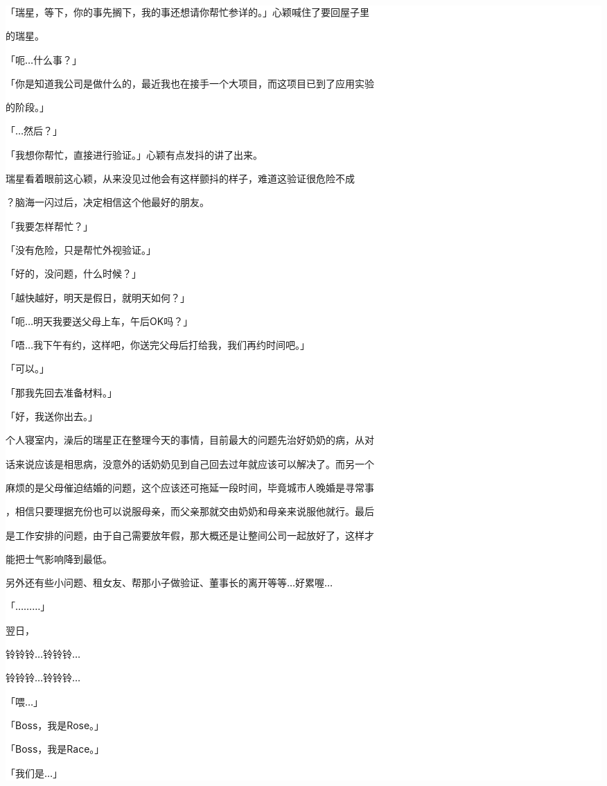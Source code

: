 「瑞星，等下，你的事先搁下，我的事还想请你帮忙参详的。」心颖喊住了要回屋子里

的瑞星。

「呃…什么事？」

「你是知道我公司是做什么的，最近我也在接手一个大项目，而这项目已到了应用实验

的阶段。」

「…然后？」

「我想你帮忙，直接进行验证。」心颖有点发抖的讲了出来。

瑞星看着眼前这心颖，从来没见过他会有这样颤抖的样子，难道这验证很危险不成

？脑海一闪过后，决定相信这个他最好的朋友。

「我要怎样帮忙？」

「没有危险，只是帮忙外视验证。」

「好的，没问题，什么时候？」

「越快越好，明天是假日，就明天如何？」

「呃…明天我要送父母上车，午后OK吗？」

「唔…我下午有约，这样吧，你送完父母后打给我，我们再约时间吧。」

「可以。」

「那我先回去准备材料。」

「好，我送你出去。」

个人寝室内，澡后的瑞星正在整理今天的事情，目前最大的问题先治好奶奶的病，从对

话来说应该是相思病，没意外的话奶奶见到自己回去过年就应该可以解决了。而另一个

麻烦的是父母催迫结婚的问题，这个应该还可拖延一段时间，毕竟城市人晚婚是寻常事

，相信只要理据充份也可以说服母亲，而父亲那就交由奶奶和母亲来说服他就行。最后

是工作安排的问题，由于自己需要放年假，那大概还是让整间公司一起放好了，这样才

能把士气影响降到最低。

另外还有些小问题、租女友、帮那小子做验证、董事长的离开等等…好累喔…

「………」

翌日，

铃铃铃…铃铃铃…

铃铃铃…铃铃铃…

「喂…」

「Boss，我是Rose。」

「Boss，我是Race。」

「我们是…」
